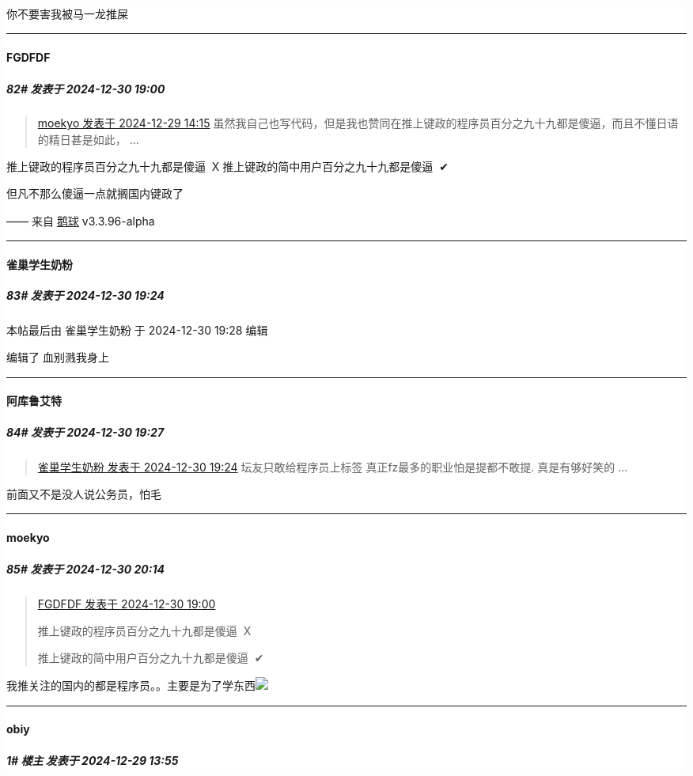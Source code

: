 你不要害我被马一龙推屎

*****

####  FGDFDF  
##### 82#       发表于 2024-12-30 19:00

<blockquote><a href="httphttps://bbs.saraba1st.com/2b/forum.php?mod=redirect&amp;goto=findpost&amp;pid=67056219&amp;ptid=2234729" target="_blank">moekyo 发表于 2024-12-29 14:15</a>
虽然我自己也写代码，但是我也赞同在推上键政的程序员百分之九十九都是傻逼，而且不懂日语的精日甚是如此， ...</blockquote>
推上键政的程序员百分之九十九都是傻逼  X
推上键政的简中用户百分之九十九都是傻逼  ✔

但凡不那么傻逼一点就搁国内键政了

—— 来自 [鹅球](https://www.pgyer.com/xfPejhuq) v3.3.96-alpha

*****

####  雀巢学生奶粉  
##### 83#       发表于 2024-12-30 19:24

 本帖最后由 雀巢学生奶粉 于 2024-12-30 19:28 编辑 

编辑了 血别溅我身上

*****

####  阿库鲁艾特  
##### 84#       发表于 2024-12-30 19:27

<blockquote><a href="httphttps://bbs.saraba1st.com/2b/forum.php?mod=redirect&amp;goto=findpost&amp;pid=67064557&amp;ptid=2234729" target="_blank">雀巢学生奶粉 发表于 2024-12-30 19:24</a>
坛友只敢给程序员上标签 真正fz最多的职业怕是提都不敢提. 真是有够好笑的 ...</blockquote>
前面又不是没人说公务员，怕毛

*****

####  moekyo  
##### 85#       发表于 2024-12-30 20:14

<blockquote><a href="httphttps://bbs.saraba1st.com/2b/forum.php?mod=redirect&amp;goto=findpost&amp;pid=67064415&amp;ptid=2234729" target="_blank">FGDFDF 发表于 2024-12-30 19:00</a>

推上键政的程序员百分之九十九都是傻逼  X

推上键政的简中用户百分之九十九都是傻逼  ✔</blockquote>
我推关注的国内的都是程序员。。主要是为了学东西<img src="https://static.saraba1st.com/image/smiley/face2017/068.png" referrerpolicy="no-referrer">


*****

####  obiy  
##### 1#       楼主       发表于 2024-12-29 13:55
